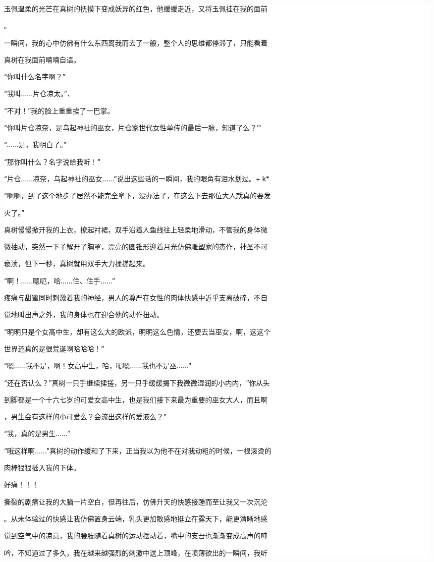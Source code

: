 玉佩温柔的光芒在真树的抚摸下变成妖异的红色，他缓缓走近，又将玉佩挂在我的面前

。

一瞬间，我的心中仿佛有什么东西离我而去了一般，整个人的思维都停滞了，只能看着

真树在我面前喃喃自语。

“你叫什么名字啊？”

“我叫……片仓凉太。”、

“不对！”我的脸上重重挨了一巴掌。

“你叫片仓凉奈，是乌起神社的巫女，片仓家世代女性单传的最后一脉，知道了么？”'

“……是，我明白了。”

“那你叫什么？名字说给我听！”

“片仓……凉奈，乌起神社的巫女……”说出这些话的一瞬间，我的眼角有泪水划过。+ k*

“啊啊，到了这个地步了居然不能完全拿下，没办法了，在这么下去那位大人就真的要发

火了。”

真树慢慢掀开我的上衣，撩起衬裙，双手沿着人鱼线往上轻柔地滑动，不管我的身体微

微抽动，突然一下子解开了胸罩，漂亮的圆锥形迎着月光仿佛雕塑家的杰作，神圣不可

亵渎，但下一秒，真树就用双手大力揉搓起来。

“啊！……嗯呃，哈……住、住手……”

疼痛与甜蜜同时刺激着我的神经，男人的尊严在女性的肉体快感中近乎支离破碎，不自

觉地叫出声之外，我的身体也在迎合他的动作扭动。

“明明只是个女高中生，却有这么大的欧派，明明这么色情，还要去当巫女，啊，这这个

世界还真的是很荒诞啊哈哈哈！”

“嗯……我不是，啊！女高中生，哈，喝嗯……我也不是巫……”

“还在否认么？”真树一只手继续揉搓，另一只手缓缓揭下我微微湿润的小内内，“你从头

到脚都是一个十六七岁的可爱女高中生，也是我们接下来最为重要的巫女大人，而且啊

，男生会有这样的小可爱么？会流出这样的爱液么？”

“我，真的是男生……”

“哦这样啊……”真树的动作缓和了下来，正当我以为他不在对我动粗的时候，一根滚烫的

肉棒狠狠插入我的下体。

好痛！！！

撕裂的剧痛让我的大脑一片空白，但再往后，仿佛升天的快感接踵而至让我又一次沉沦

。从未体验过的快感让我仿佛置身云端，乳头更加敏感地挺立在露天下，能更清晰地感

觉到空气中的凉意，我的腰肢随着真树的运动摆动着，嘴中的支吾也渐渐变成高声的呻

吟，不知道过了多久，我在越来越强烈的刺激中送上顶峰，在喷薄欲出的一瞬间，我听
